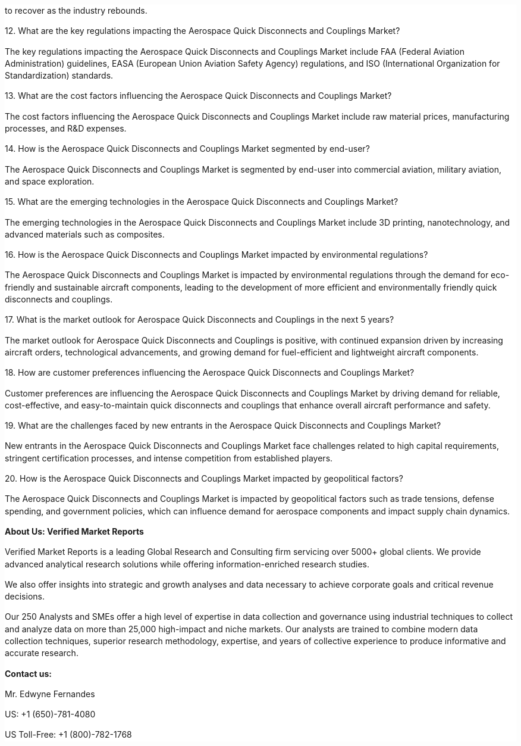 to recover as the industry rebounds. </p>12. What are the key regulations impacting the Aerospace Quick Disconnects and Couplings Market? <p> The key regulations impacting the Aerospace Quick Disconnects and Couplings Market include FAA (Federal Aviation Administration) guidelines, EASA (European Union Aviation Safety Agency) regulations, and ISO (International Organization for Standardization) standards. </p>13. What are the cost factors influencing the Aerospace Quick Disconnects and Couplings Market? <p> The cost factors influencing the Aerospace Quick Disconnects and Couplings Market include raw material prices, manufacturing processes, and R&D expenses. </p>14. How is the Aerospace Quick Disconnects and Couplings Market segmented by end-user? <p> The Aerospace Quick Disconnects and Couplings Market is segmented by end-user into commercial aviation, military aviation, and space exploration. </p>15. What are the emerging technologies in the Aerospace Quick Disconnects and Couplings Market? <p> The emerging technologies in the Aerospace Quick Disconnects and Couplings Market include 3D printing, nanotechnology, and advanced materials such as composites. </p>16. How is the Aerospace Quick Disconnects and Couplings Market impacted by environmental regulations? <p> The Aerospace Quick Disconnects and Couplings Market is impacted by environmental regulations through the demand for eco-friendly and sustainable aircraft components, leading to the development of more efficient and environmentally friendly quick disconnects and couplings. </p>17. What is the market outlook for Aerospace Quick Disconnects and Couplings in the next 5 years? <p> The market outlook for Aerospace Quick Disconnects and Couplings is positive, with continued expansion driven by increasing aircraft orders, technological advancements, and growing demand for fuel-efficient and lightweight aircraft components. </p>18. How are customer preferences influencing the Aerospace Quick Disconnects and Couplings Market? <p> Customer preferences are influencing the Aerospace Quick Disconnects and Couplings Market by driving demand for reliable, cost-effective, and easy-to-maintain quick disconnects and couplings that enhance overall aircraft performance and safety. </p>19. What are the challenges faced by new entrants in the Aerospace Quick Disconnects and Couplings Market? <p> New entrants in the Aerospace Quick Disconnects and Couplings Market face challenges related to high capital requirements, stringent certification processes, and intense competition from established players. </p>20. How is the Aerospace Quick Disconnects and Couplings Market impacted by geopolitical factors? <p> The Aerospace Quick Disconnects and Couplings Market is impacted by geopolitical factors such as trade tensions, defense spending, and government policies, which can influence demand for aerospace components and impact supply chain dynamics. </p></h3><p id="" class=""><strong>About Us: Verified Market Reports</strong></p><p id="" class="">Verified Market Reports is a leading Global Research and Consulting firm servicing over 5000+ global clients. We provide advanced analytical research solutions while offering information-enriched research studies.</p><p id="" class="">We also offer insights into strategic and growth analyses and data necessary to achieve corporate goals and critical revenue decisions.</p><p id="" class="">Our 250 Analysts and SMEs offer a high level of expertise in data collection and governance using industrial techniques to collect and analyze data on more than 25,000 high-impact and niche markets. Our analysts are trained to combine modern data collection techniques, superior research methodology, expertise, and years of collective experience to produce informative and accurate research.</p><p id="" class=""><strong>Contact us:</strong></p><p id="" class="">Mr. Edwyne Fernandes</p><p id="" class="">US: +1 (650)-781-4080</p><p id="" class="">US Toll-Free: +1 (800)-782-1768</p>
